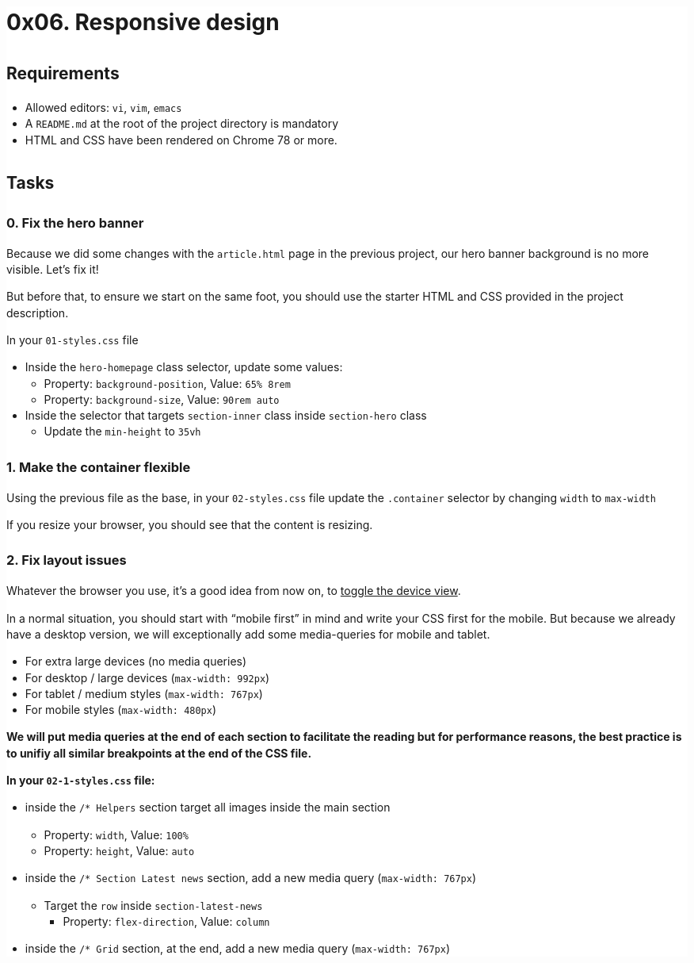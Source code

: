 # 0x06. Responsive design
## Requirements

-   Allowed editors:  `vi`,  `vim`,  `emacs`
-   A  `README.md`  at the root of the project directory is mandatory
-   HTML and CSS have been rendered on Chrome 78 or more.
## Tasks
### 0. Fix the hero banner
Because we did some changes with the  `article.html`  page in the previous project, our hero banner background is no more visible. Let’s fix it!

But before that, to ensure we start on the same foot, you should use the starter HTML and CSS provided in the project description.

In your  `01-styles.css`  file

-   Inside the  `hero-homepage`  class selector, update some values:
    -   Property:  `background-position`, Value:  `65% 8rem`
    -   Property:  `background-size`, Value:  `90rem auto`
-   Inside the selector that targets  `section-inner`  class inside  `section-hero`  class
    -   Update the  `min-height`  to  `35vh`
### 1. Make the container flexible
Using the previous file as the base, in your  `02-styles.css`  file update the  `.container`  selector by changing  `width`  to  `max-width`

If you resize your browser, you should see that the content is resizing.
### 2. Fix layout issues
Whatever the browser you use, it’s a good idea from now on, to  [toggle the device view](https://intranet.hbtn.io/rltoken/5lz32vRWqILHFjF32lyuxA "toggle the device view").

In a normal situation, you should start with “mobile first” in mind and write your CSS first for the mobile. But because we already have a desktop version, we will exceptionally add some media-queries for mobile and tablet.

-   For extra large devices (no media queries)
-   For desktop / large devices (`max-width: 992px`)
-   For tablet / medium styles (`max-width: 767px`)
-   For mobile styles (`max-width: 480px`)

**We will put media queries at the end of each section to facilitate the reading but for performance reasons, the best practice is to unifiy all similar breakpoints at the end of the CSS file.**

**In your  `02-1-styles.css`  file:**

-   inside the  `/* Helpers`  section target all images inside the main section
    
    -   Property:  `width`, Value:  `100%`
    -   Property:  `height`, Value:  `auto`
-   inside the  `/* Section Latest news`  section, add a new media query (`max-width: 767px`)
    
    -   Target the  `row`  inside  `section-latest-news`
        -   Property:  `flex-direction`, Value:  `column`
-   inside the  `/* Grid`  section, at the end, add a new media query (`max-width: 767px`)
    